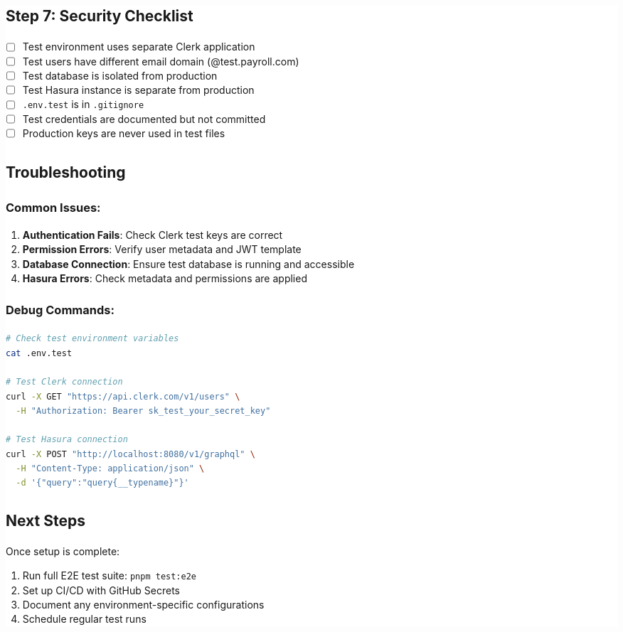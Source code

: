 ## Step 7: Security Checklist

- [ ] Test environment uses separate Clerk application
- [ ] Test users have different email domain (@test.payroll.com)
- [ ] Test database is isolated from production
- [ ] Test Hasura instance is separate from production
- [ ] `.env.test` is in `.gitignore`
- [ ] Test credentials are documented but not committed
- [ ] Production keys are never used in test files

## Troubleshooting

### Common Issues:

1. **Authentication Fails**: Check Clerk test keys are correct
2. **Permission Errors**: Verify user metadata and JWT template
3. **Database Connection**: Ensure test database is running and accessible
4. **Hasura Errors**: Check metadata and permissions are applied

### Debug Commands:
```bash
# Check test environment variables
cat .env.test

# Test Clerk connection
curl -X GET "https://api.clerk.com/v1/users" \
  -H "Authorization: Bearer sk_test_your_secret_key"

# Test Hasura connection
curl -X POST "http://localhost:8080/v1/graphql" \
  -H "Content-Type: application/json" \
  -d '{"query":"query{__typename}"}'
```

## Next Steps

Once setup is complete:
1. Run full E2E test suite: `pnpm test:e2e`
2. Set up CI/CD with GitHub Secrets
3. Document any environment-specific configurations
4. Schedule regular test runs